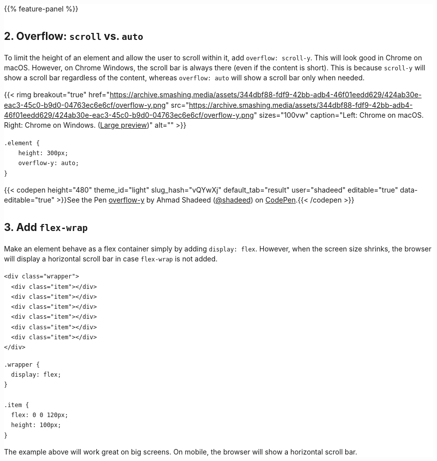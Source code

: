 {{% feature-panel %}}

## 2. Overflow: `scroll` vs. `auto`

To limit the height of an element and allow the user to scroll within it, add `overflow: scroll-y`. This will look good in Chrome on macOS. However, on Chrome Windows, the scroll bar is always there (even if the content is short). This is because `scroll-y` will show a scroll bar regardless of the content, whereas `overflow: auto` will show a scroll bar only when needed.

{{< rimg breakout="true" href="https://archive.smashing.media/assets/344dbf88-fdf9-42bb-adb4-46f01eedd629/424ab30e-eac3-45c0-b9d0-04763ec6e6cf/overflow-y.png" src="https://archive.smashing.media/assets/344dbf88-fdf9-42bb-adb4-46f01eedd629/424ab30e-eac3-45c0-b9d0-04763ec6e6cf/overflow-y.png" sizes="100vw" caption="Left: Chrome on macOS. Right: Chrome on Windows. (<a href='https://archive.smashing.media/assets/344dbf88-fdf9-42bb-adb4-46f01eedd629/424ab30e-eac3-45c0-b9d0-04763ec6e6cf/overflow-y.png'>Large preview</a>)" alt="" >}}

<pre><code class="language-css">.element {
    height: 300px;
    overflow-y: auto;
}
</code></pre>

{{< codepen height="480" theme_id="light" slug_hash="vQYwXj" default_tab="result" user="shadeed" editable="true" data-editable="true" >}}See the Pen <a href="https://codepen.io/shadeed/pen/vQYwXj/">overflow-y</a> by Ahmad Shadeed (<a href="https://codepen.io/shadeed">@shadeed</a>) on <a href="https://codepen.io">CodePen</a>.{{< /codepen >}}

## 3. Add `flex-wrap`

Make an element behave as a flex container simply by adding `display: flex`. However, when the screen size shrinks, the browser will display a horizontal scroll bar in case `flex-wrap` is not added.

<pre><code class="language-html">&lt;div class=&quot;wrapper&quot;&gt;
  &lt;div class=&quot;item&quot;&gt;&lt;/div&gt;
  &lt;div class=&quot;item&quot;&gt;&lt;/div&gt;
  &lt;div class=&quot;item&quot;&gt;&lt;/div&gt;
  &lt;div class=&quot;item&quot;&gt;&lt;/div&gt;
  &lt;div class=&quot;item&quot;&gt;&lt;/div&gt;
  &lt;div class=&quot;item&quot;&gt;&lt;/div&gt;
&lt;/div&gt;
</code></pre>

<pre><code class="language-css">.wrapper {
  display: flex;
}

.item {
  flex: 0 0 120px;
  height: 100px;
}
</code></pre>

The example above will work great on big screens. On mobile, the browser will show a horizontal scroll bar.
